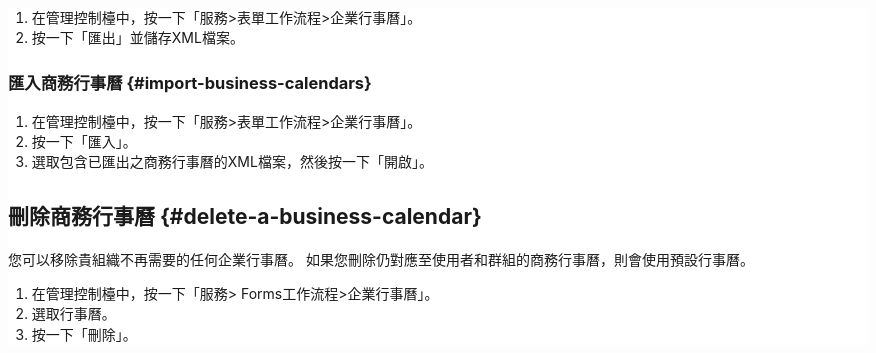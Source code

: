 1. 在管理控制檯中，按一下「服務>表單工作流程>企業行事曆」。
1. 按一下「匯出」並儲存XML檔案。

### 匯入商務行事曆 {#import-business-calendars}

1. 在管理控制檯中，按一下「服務>表單工作流程>企業行事曆」。
1. 按一下「匯入」。
1. 選取包含已匯出之商務行事曆的XML檔案，然後按一下「開啟」。

## 刪除商務行事曆 {#delete-a-business-calendar}

您可以移除貴組織不再需要的任何企業行事曆。 如果您刪除仍對應至使用者和群組的商務行事曆，則會使用預設行事曆。

1. 在管理控制檯中，按一下「服務> Forms工作流程>企業行事曆」。
1. 選取行事曆。
1. 按一下「刪除」。
